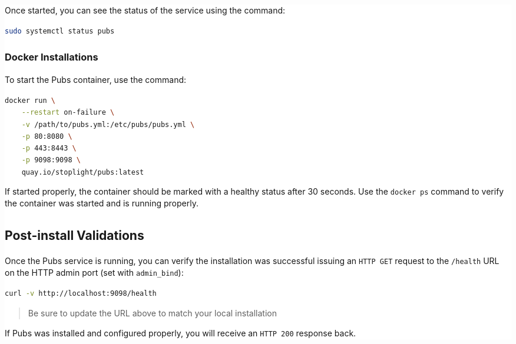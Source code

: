 Once started, you can see the status of the service using the command:

```bash
sudo systemctl status pubs
```

### Docker Installations

To start the Pubs container, use the command:

```bash
docker run \
	--restart on-failure \
	-v /path/to/pubs.yml:/etc/pubs/pubs.yml \
	-p 80:8080 \
	-p 443:8443 \
	-p 9098:9098 \
	quay.io/stoplight/pubs:latest
```

If started properly, the container should be marked with a healthy status after
30 seconds. Use the `docker ps` command to verify the container was started and
is running properly.

## Post-install Validations

Once the Pubs service is running, you can verify the installation was successful
issuing an `HTTP GET` request to the `/health` URL on the HTTP admin port (set
with `admin_bind`):

```bash
curl -v http://localhost:9098/health
```

> Be sure to update the URL above to match your local installation

If Pubs was installed and configured properly, you will receive an `HTTP 200`
response back.
